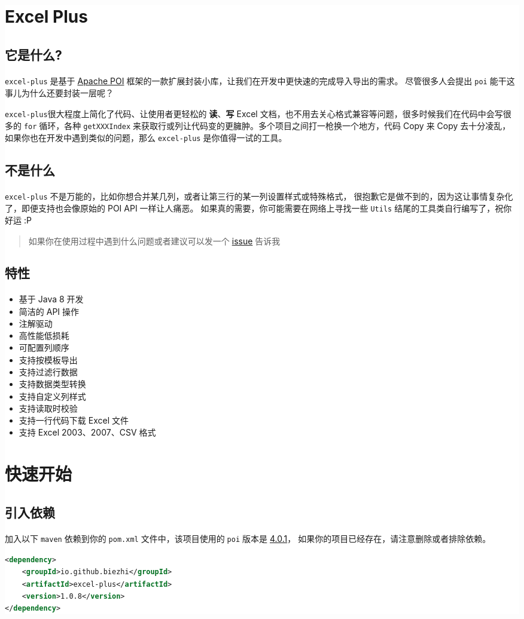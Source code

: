 # Excel Plus

## 它是什么?

`excel-plus` 是基于 [Apache POI](https://poi.apache.org/) 框架的一款扩展封装小库，让我们在开发中更快速的完成导入导出的需求。
尽管很多人会提出 `poi` 能干这事儿为什么还要封装一层呢？

`excel-plus`很大程度上简化了代码、让使用者更轻松的
**读**、**写** Excel 文档，也不用去关心格式兼容等问题，很多时候我们在代码中会写很多的 `for` 循环，各种 `getXXXIndex`
来获取行或列让代码变的更臃肿。多个项目之间打一枪换一个地方，代码 Copy 来 Copy 去十分凌乱，
如果你也在开发中遇到类似的问题，那么 `excel-plus` 是你值得一试的工具。

## 不是什么

`excel-plus` 不是万能的，比如你想合并某几列，或者让第三行的某一列设置样式或特殊格式，
很抱歉它是做不到的，因为这让事情复杂化了，即便支持也会像原始的 POI API 一样让人痛恶。
如果真的需要，你可能需要在网络上寻找一些 `Utils` 结尾的工具类自行编写了，祝你好运 :P

> 如果你在使用过程中遇到什么问题或者建议可以发一个 [issue](https://github.com/biezhi/excel-plus/issues/new) 告诉我

## 特性

- 基于 Java 8 开发
- 简洁的 API 操作
- 注解驱动
- 高性能低损耗
- 可配置列顺序
- 支持按模板导出
- 支持过滤行数据
- 支持数据类型转换
- 支持自定义列样式
- 支持读取时校验
- 支持一行代码下载 Excel 文件
- 支持 Excel 2003、2007、CSV 格式

# 快速开始

## 引入依赖

加入以下 `maven` 依赖到你的 `pom.xml` 文件中，该项目使用的 `poi` 版本是 [4.0.1](https://mvnrepository.com/artifact/org.apache.poi/poi/4.0.1)，
如果你的项目已经存在，请注意删除或者排除依赖。

```xml
<dependency>
    <groupId>io.github.biezhi</groupId>
    <artifactId>excel-plus</artifactId>
    <version>1.0.8</version>
</dependency>
```
